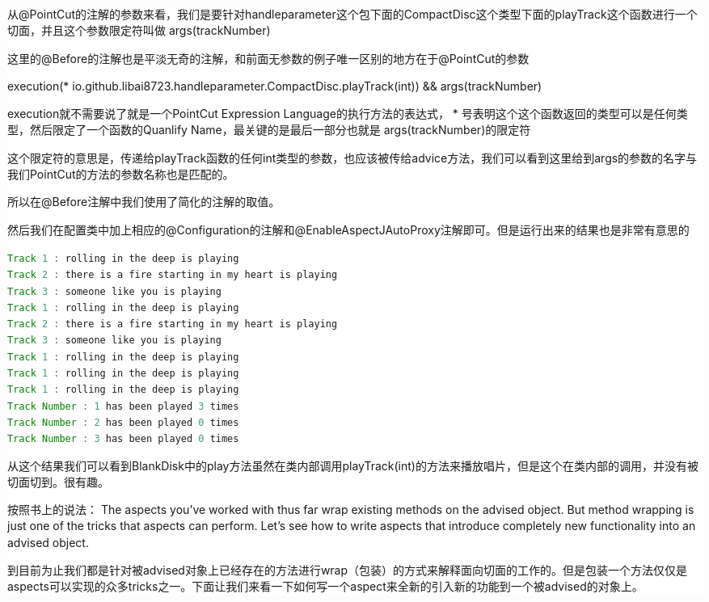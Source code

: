 从@PointCut的注解的参数来看，我们是要针对handleparameter这个包下面的CompactDisc这个类型下面的playTrack这个函数进行一个切面，并且这个参数限定符叫做 args(trackNumber)

这里的@Before的注解也是平淡无奇的注解，和前面无参数的例子唯一区别的地方在于@PointCut的参数

execution(* io.github.libai8723.handleparameter.CompactDisc.playTrack(int)) && args(trackNumber)

execution就不需要说了就是一个PointCut Expression Language的执行方法的表达式， * 号表明这个这个函数返回的类型可以是任何类型，然后限定了一个函数的Quanlify Name，最关键的是最后一部分也就是 args(trackNumber)的限定符

这个限定符的意思是，传递给playTrack函数的任何int类型的参数，也应该被传给advice方法，我们可以看到这里给到args的参数的名字与我们PointCut的方法的参数名称也是匹配的。

所以在@Before注解中我们使用了简化的注解的取值。

然后我们在配置类中加上相应的@Configuration的注解和@EnableAspectJAutoProxy注解即可。但是运行出来的结果也是非常有意思的

```java
Track 1 : rolling in the deep is playing
Track 2 : there is a fire starting in my heart is playing
Track 3 : someone like you is playing
Track 1 : rolling in the deep is playing
Track 2 : there is a fire starting in my heart is playing
Track 3 : someone like you is playing
Track 1 : rolling in the deep is playing
Track 1 : rolling in the deep is playing
Track 1 : rolling in the deep is playing
Track Number : 1 has been played 3 times
Track Number : 2 has been played 0 times
Track Number : 3 has been played 0 times
```

从这个结果我们可以看到BlankDisk中的play方法虽然在类内部调用playTrack(int)的方法来播放唱片，但是这个在类内部的调用，并没有被切面切到。很有趣。

按照书上的说法：
The aspects you’ve worked with thus far wrap existing methods on the advised object. But method wrapping is just one of the tricks that aspects can perform. Let’s see how to write aspects that introduce completely new functionality into an advised object.

到目前为止我们都是针对被advised对象上已经存在的方法进行wrap（包装）的方式来解释面向切面的工作的。但是包装一个方法仅仅是aspects可以实现的众多tricks之一。下面让我们来看一下如何写一个aspect来全新的引入新的功能到一个被advised的对象上。
